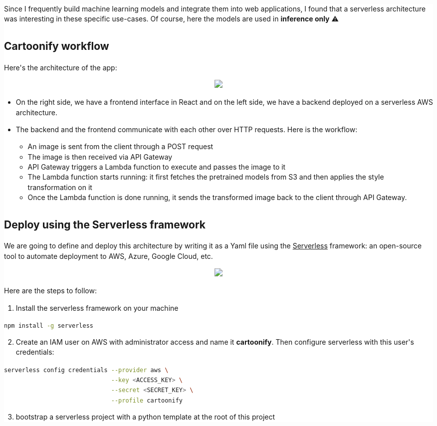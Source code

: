 Since I frequently build machine learning models and integrate them into web applications, I found that a serverless architecture was interesting in these specific use-cases. Of course, here the models are used in **inference only** :warning:

## Cartoonify workflow

Here's the architecture of the app:

<p align="center">
 <img src="./images/infrastructure.png" width="75%" >
</p>

- On the right side, we have a frontend interface in React and on the left side, we have a backend deployed on a serverless AWS architecture.
- The backend and the frontend communicate with each other over HTTP requests. Here is the workflow:

  - An image is sent from the client through a POST request
  - The image is then received via API Gateway
  - API Gateway triggers a Lambda function to execute and passes the image to it
  - The Lambda function starts running: it first fetches the pretrained models from S3 and then applies the style transformation on it
  - Once the Lambda function is done running, it sends the transformed image back to the client through API Gateway.

## Deploy using the Serverless framework

We are going to define and deploy this architecture by writing it as a Yaml file using the [Serverless](https://www.serverless.com/) framework: an open-source tool to automate deployment to AWS, Azure, Google Cloud, etc.

<p align="center">
  <img src="./images/serverless.png" width="75%">
</p>

Here are the steps to follow:

1.  Install the serverless framework on your machine

```bash
npm install -g serverless
```

2.  Create an IAM user on AWS with administrator access and name it **cartoonify**.
    Then configure serverless with this user's credentials:

```bash
serverless config credentials --provider aws \
                              --key <ACCESS_KEY> \
                              --secret <SECRET_KEY> \
                              --profile cartoonify
```

3.  bootstrap a serverless project with a python template at the root of this project
